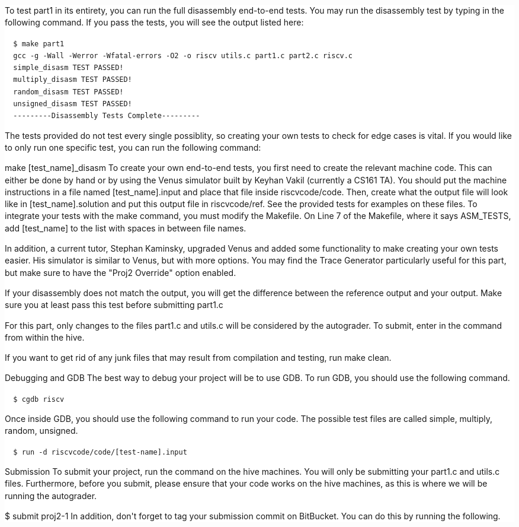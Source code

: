 To test part1 in its entirety, you can run the full disassembly end-to-end tests. You may run the disassembly test by typing in the following command. If you pass the tests, you will see the output listed here:

      $ make part1
      gcc -g -Wall -Werror -Wfatal-errors -O2 -o riscv utils.c part1.c part2.c riscv.c
      simple_disasm TEST PASSED!
      multiply_disasm TEST PASSED!
      random_disasm TEST PASSED!
      unsigned_disasm TEST PASSED!
      ---------Disassembly Tests Complete---------
      
The tests provided do not test every single possiblity, so creating your own tests to check for edge cases is vital. If you would like to only run one specific test, you can run the following command:

make [test_name]_disasm
To create your own end-to-end tests, you first need to create the relevant machine code. This can either be done by hand or by using the Venus simulator built by Keyhan Vakil (currently a CS161 TA). You should put the machine instructions in a file named [test_name].input and place that file inside riscvcode/code. Then, create what the output file will look like in [test_name].solution and put this output file in riscvcode/ref. See the provided tests for examples on these files. To integrate your tests with the make command, you must modify the Makefile. On Line 7 of the Makefile, where it says ASM_TESTS, add [test_name] to the list with spaces in between file names.

In addition, a current tutor, Stephan Kaminsky, upgraded Venus and added some functionality to make creating your own tests easier. His simulator is similar to Venus, but with more options. You may find the Trace Generator particularly useful for this part, but make sure to have the "Proj2 Override" option enabled.

If your disassembly does not match the output, you will get the difference between the reference output and your output. Make sure you at least pass this test before submitting part1.c

For this part, only changes to the files part1.c and utils.c will be considered by the autograder. To submit, enter in the command from within the hive.

If you want to get rid of any junk files that may result from compilation and testing, run make clean.

Debugging and GDB
The best way to debug your project will be to use GDB. To run GDB, you should use the following command.

      $ cgdb riscv
      
Once inside GDB, you should use the following command to run your code. The possible test files are called simple, multiply, random, unsigned.

      $ run -d riscvcode/code/[test-name].input
      
Submission
To submit your project, run the command on the hive machines. You will only be submitting your part1.c and utils.c files. Furthermore, before you submit, please ensure that your code works on the hive machines, as this is where we will be running the autograder.

$ submit proj2-1
In addition, don't forget to tag your submission commit on BitBucket. You can do this by running the following.
